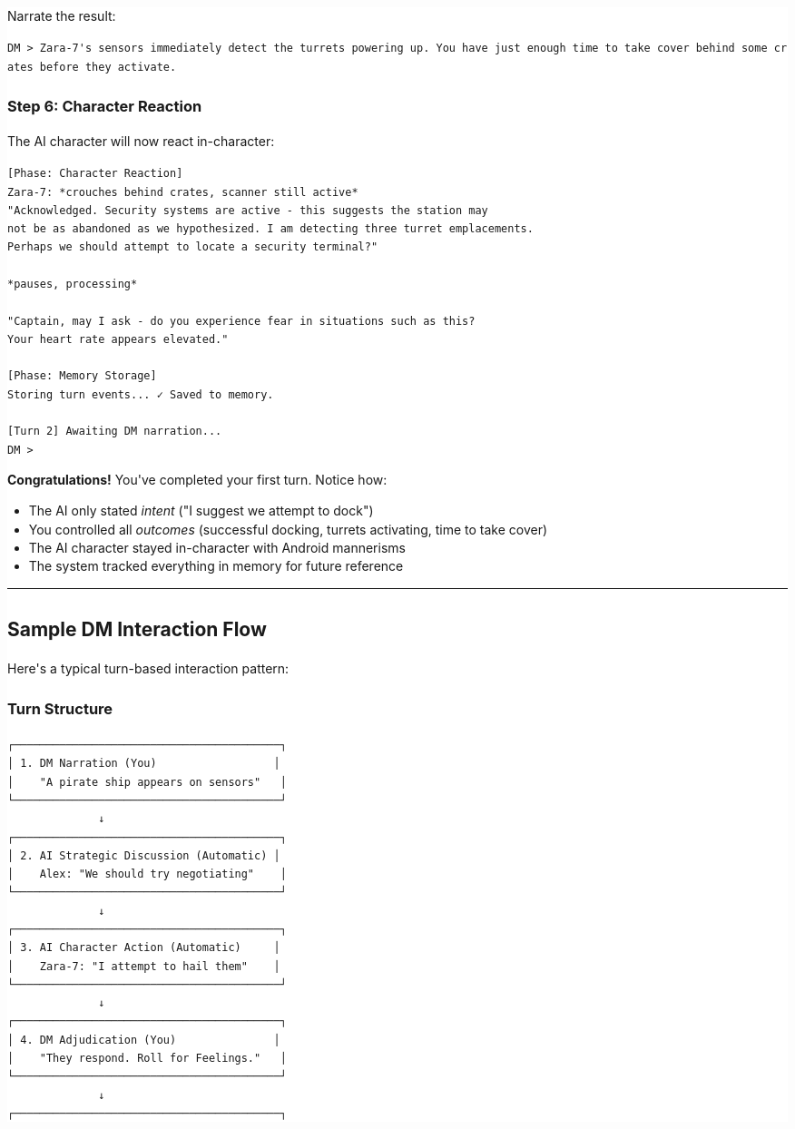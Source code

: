 
Narrate the result:

```
DM > Zara-7's sensors immediately detect the turrets powering up. You have just enough time to take cover behind some crates before they activate.
```

### Step 6: Character Reaction

The AI character will now react in-character:

```
[Phase: Character Reaction]
Zara-7: *crouches behind crates, scanner still active*
"Acknowledged. Security systems are active - this suggests the station may
not be as abandoned as we hypothesized. I am detecting three turret emplacements.
Perhaps we should attempt to locate a security terminal?"

*pauses, processing*

"Captain, may I ask - do you experience fear in situations such as this?
Your heart rate appears elevated."

[Phase: Memory Storage]
Storing turn events... ✓ Saved to memory.

[Turn 2] Awaiting DM narration...
DM >
```

**Congratulations!** You've completed your first turn. Notice how:
- The AI only stated *intent* ("I suggest we attempt to dock")
- You controlled all *outcomes* (successful docking, turrets activating, time to take cover)
- The AI character stayed in-character with Android mannerisms
- The system tracked everything in memory for future reference

---

## Sample DM Interaction Flow

Here's a typical turn-based interaction pattern:

### Turn Structure

```
┌─────────────────────────────────────────┐
│ 1. DM Narration (You)                  │
│    "A pirate ship appears on sensors"   │
└─────────────────────────────────────────┘
              ↓
┌─────────────────────────────────────────┐
│ 2. AI Strategic Discussion (Automatic) │
│    Alex: "We should try negotiating"    │
└─────────────────────────────────────────┘
              ↓
┌─────────────────────────────────────────┐
│ 3. AI Character Action (Automatic)     │
│    Zara-7: "I attempt to hail them"    │
└─────────────────────────────────────────┘
              ↓
┌─────────────────────────────────────────┐
│ 4. DM Adjudication (You)               │
│    "They respond. Roll for Feelings."   │
└─────────────────────────────────────────┘
              ↓
┌─────────────────────────────────────────┐
```